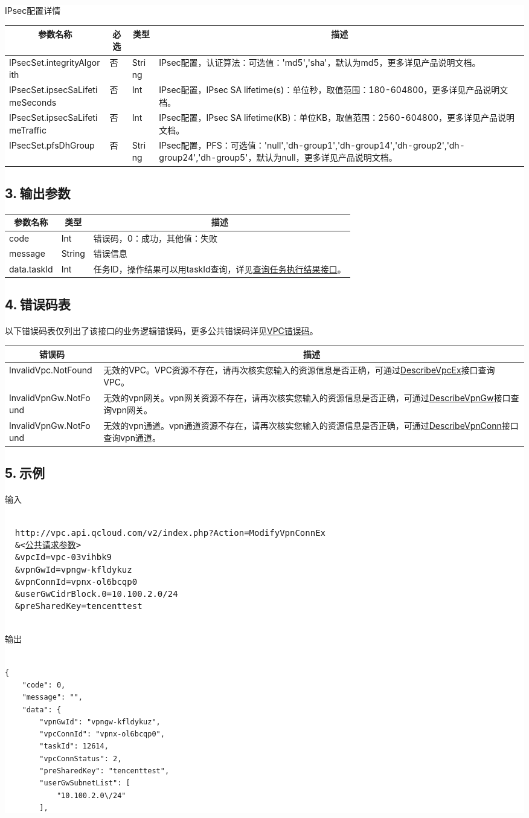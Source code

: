 
IPsec配置详情

| 参数名称 | 必选  | 类型 | 描述 |
|---------|---------|---------|---------|
| IPsecSet.integrityAlgorith | 否 | String | IPsec配置，认证算法：可选值：'md5','sha'，默认为md5，更多详见产品说明文档。 |
| IPsecSet.ipsecSaLifetimeSeconds | 否 | Int | IPsec配置，IPsec SA lifetime(s)：单位秒，取值范围：180-604800，更多详见产品说明文档。 |
| IPsecSet.ipsecSaLifetimeTraffic | 否 | Int | IPsec配置，IPsec SA lifetime(KB)：单位KB，取值范围：2560-604800，更多详见产品说明文档。 |
| IPsecSet.pfsDhGroup | 否 | String | IPsec配置，PFS：可选值：'null','dh-group1','dh-group14','dh-group2','dh-group24','dh-group5'，默认为null，更多详见产品说明文档。 |

## 3. 输出参数
 
| 参数名称 | 类型 | 描述|
|---------|---------|---------|
| code| Int | 错误码，0：成功，其他值：失败 |
| message |  String | 错误信息 |
| data.taskId | Int  | 任务ID，操作结果可以用taskId查询，详见<a href="http://tcecqpoc.fsphere.cn/doc/api/245/%e6%9f%a5%e8%af%a2%e4%bb%bb%e5%8a%a1%e6%89%a7%e8%a1%8c%e7%bb%93%e6%9e%9c%e6%8e%a5%e5%8f%a3">查询任务执行结果接口</a>。 |

 ## 4. 错误码表
 以下错误码表仅列出了该接口的业务逻辑错误码，更多公共错误码详见<a href="http://tcecqpoc.fsphere.cn/doc/api/245/4924" title="VPC错误码">VPC错误码</a>。

| 错误码 | 描述 |
|---------|---------|
| InvalidVpc.NotFound | 无效的VPC。VPC资源不存在，请再次核实您输入的资源信息是否正确，可通过<a href="http://tcecqpoc.fsphere.cn/doc/api/245/%E6%9F%A5%E8%AF%A2%E7%A7%81%E6%9C%89%E7%BD%91%E7%BB%9C%E5%88%97%E8%A1%A8" title="DescribeVpcEx">DescribeVpcEx</a>接口查询VPC。 |
| InvalidVpnGw.NotFound | 无效的vpn网关。vpn网关资源不存在，请再次核实您输入的资源信息是否正确，可通过<a href="http://tcecqpoc.fsphere.cn/doc/api/245/%e6%9f%a5%e8%af%a2VPN%e7%bd%91%e5%85%b3%e5%88%97%e8%a1%a8?viewType=preview" title="DescribeVpnGw">DescribeVpnGw</a>接口查询vpn网关。 |
| InvalidVpnGw.NotFound | 无效的vpn通道。vpn通道资源不存在，请再次核实您输入的资源信息是否正确，可通过<a href="http://tcecqpoc.fsphere.cn/document/product/215/5113" title="DescribeVpnConn">DescribeVpnConn</a>接口查询vpn通道。 |
 

## 5. 示例
 
输入
<pre>

  http://vpc.api.qcloud.com/v2/index.php?Action=ModifyVpnConnEx
  &<<a href="http://tcecqpoc.fsphere.cn/doc/api/229/6976">公共请求参数</a>>
  &vpcId=vpc-03vihbk9
  &vpnGwId=vpngw-kfldykuz
  &vpnConnId=vpnx-ol6bcqp0
  &userGwCidrBlock.0=10.100.2.0/24
  &preSharedKey=tencenttest

</pre>

输出
```

{
    "code": 0,
    "message": "",
    "data": {
        "vpnGwId": "vpngw-kfldykuz",
        "vpcConnId": "vpnx-ol6bcqp0",
        "taskId": 12614,
        "vpcConnStatus": 2,
        "preSharedKey": "tencenttest",
        "userGwSubnetList": [
            "10.100.2.0\/24"
        ],
```